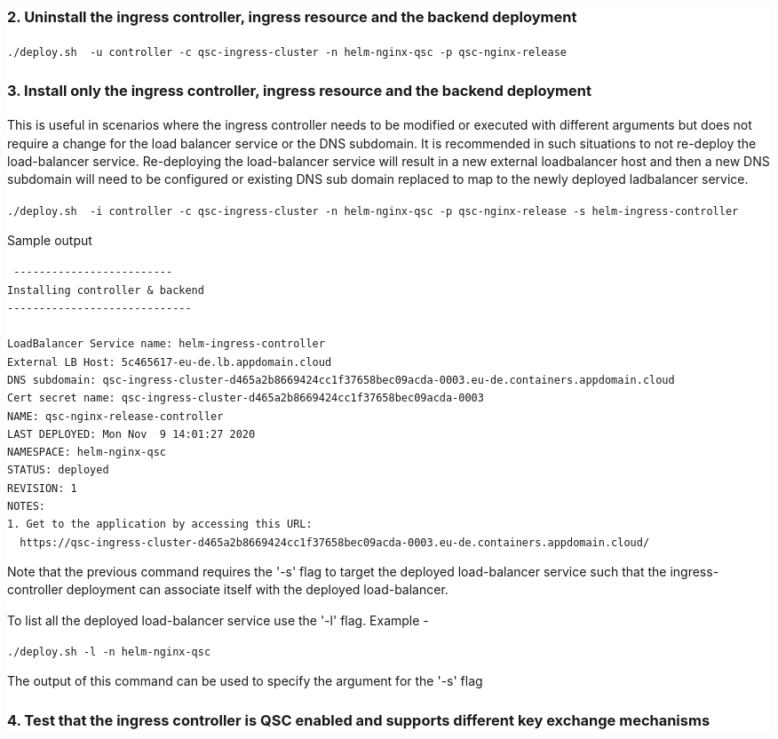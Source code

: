 ### 2. Uninstall the ingress controller, ingress resource and the backend deployment

```
./deploy.sh  -u controller -c qsc-ingress-cluster -n helm-nginx-qsc -p qsc-nginx-release
```

### 3. Install only the ingress controller, ingress resource and the backend deployment

This is useful in scenarios where the ingress controller needs to be modified or executed with different arguments but does not require a change for the load balancer service or the DNS subdomain. It is recommended in such situations to not re-deploy the load-balancer service. Re-deploying the load-balancer service will result in a new external loadbalancer host and then a new DNS subdomain will need to be configured or existing DNS sub domain replaced to map to the newly deployed ladbalancer service.

```
./deploy.sh  -i controller -c qsc-ingress-cluster -n helm-nginx-qsc -p qsc-nginx-release -s helm-ingress-controller
```
Sample output
```
 ------------------------- 
Installing controller & backend
----------------------------- 

LoadBalancer Service name: helm-ingress-controller
External LB Host: 5c465617-eu-de.lb.appdomain.cloud
DNS subdomain: qsc-ingress-cluster-d465a2b8669424cc1f37658bec09acda-0003.eu-de.containers.appdomain.cloud
Cert secret name: qsc-ingress-cluster-d465a2b8669424cc1f37658bec09acda-0003
NAME: qsc-nginx-release-controller
LAST DEPLOYED: Mon Nov  9 14:01:27 2020
NAMESPACE: helm-nginx-qsc
STATUS: deployed
REVISION: 1
NOTES:
1. Get to the application by accessing this URL:
  https://qsc-ingress-cluster-d465a2b8669424cc1f37658bec09acda-0003.eu-de.containers.appdomain.cloud/

```

Note that the previous command requires the '-s' flag to target the deployed load-balancer service such that the ingress-controller deployment can associate itself with the deployed load-balancer.

To list all the deployed load-balancer service use the '-l'  flag. Example -
```
./deploy.sh -l -n helm-nginx-qsc 
```
The output of this command can be used to specify the argument for the '-s' flag

### 4. Test that the ingress controller is QSC enabled and supports different key exchange mechanisms
